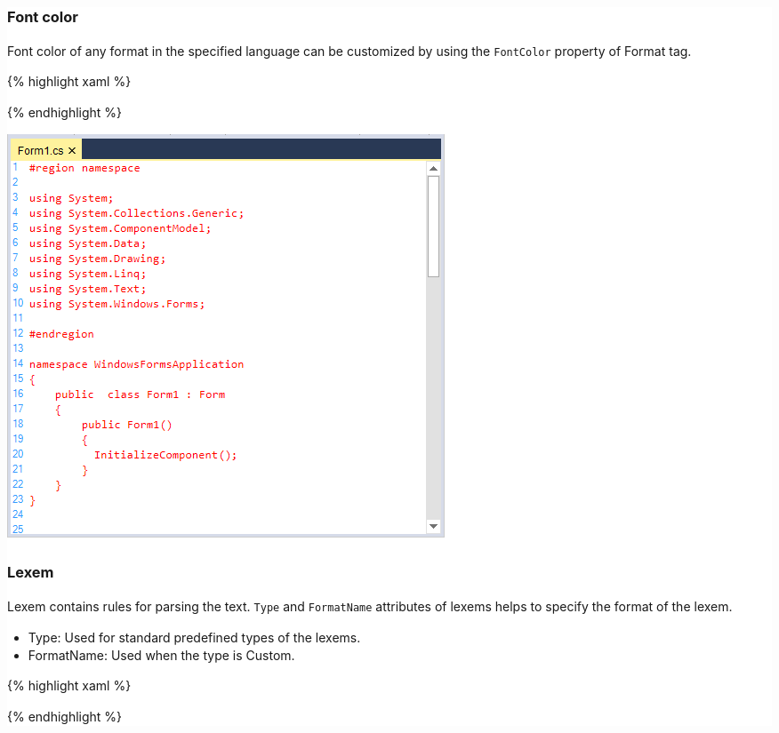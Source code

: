 ### Font color

Font color of any format in the specified language can be customized by using the `FontColor` property of Format tag. 

{% highlight xaml %}

  <ConfigLanguage name="C#">
    <formats>
      <format name="Text" Font="Consolas, 10pt" FontColor="Red" />
    </formats>
  </ConfigLanguage>

{% endhighlight %}

![](Syntax-Highlighting-and-Code-Coloring_images/Syntax-Highlighting-and-Code-Coloring_img15.png)


### Lexem

Lexem contains rules for parsing the text. `Type` and `FormatName` attributes of lexems helps to specify the format of the lexem. 

* Type: Used for standard predefined types of the lexems. 
* FormatName: Used when the type is Custom.

{% highlight xaml %}

   <lexem BeginBlock="public" Type="KeyWord" />
   <lexem BeginBlock="class" Type="KeyWord" />
   <lexem BeginBlock="+" Type="Operator" />
   <lexem BeginBlock="-" Type="Operator" />

{% endhighlight %}
